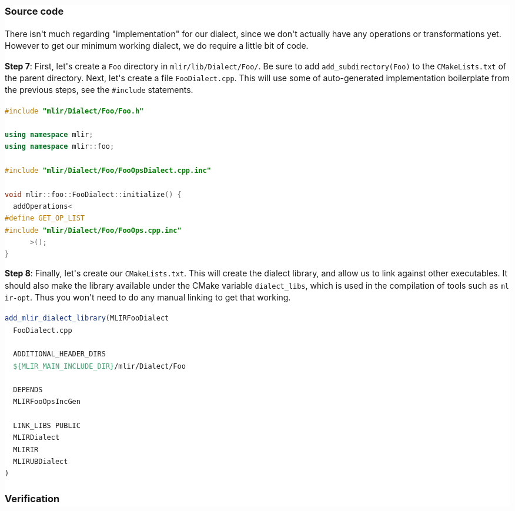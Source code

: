 ### Source code

There isn't much regarding "implementation" for our dialect, since we don't actually have any operations or transformations yet.
However to get our minimum working dialect, we do require a little bit of code.

**Step 7**: First, let's create a `Foo` directory in `mlir/lib/Dialect/Foo/`.
Be sure to add `add_subdirectory(Foo)` to the `CMakeLists.txt` of the parent directory.
Next, let's create a file `FooDialect.cpp`.
This will use some of auto-generated implementation boilerplate from the previous steps, see the `#include` statements.


```cpp
#include "mlir/Dialect/Foo/Foo.h"

using namespace mlir;
using namespace mlir::foo;

#include "mlir/Dialect/Foo/FooOpsDialect.cpp.inc"

void mlir::foo::FooDialect::initialize() {
  addOperations<
#define GET_OP_LIST
#include "mlir/Dialect/Foo/FooOps.cpp.inc"
      >();
}
```

**Step 8**: Finally, let's create our `CMakeLists.txt`.
This will create the dialect library, and allow us to link against other executables.
It should also make the library available under the CMake variable `dialect_libs`, which is used in the compilation of tools such as `mlir-opt`.
Thus you won't need to do any manual linking to get that working.

```cmake
add_mlir_dialect_library(MLIRFooDialect
  FooDialect.cpp

  ADDITIONAL_HEADER_DIRS
  ${MLIR_MAIN_INCLUDE_DIR}/mlir/Dialect/Foo

  DEPENDS
  MLIRFooOpsIncGen

  LINK_LIBS PUBLIC
  MLIRDialect
  MLIRIR
  MLIRUBDialect
)
```

### Verification
